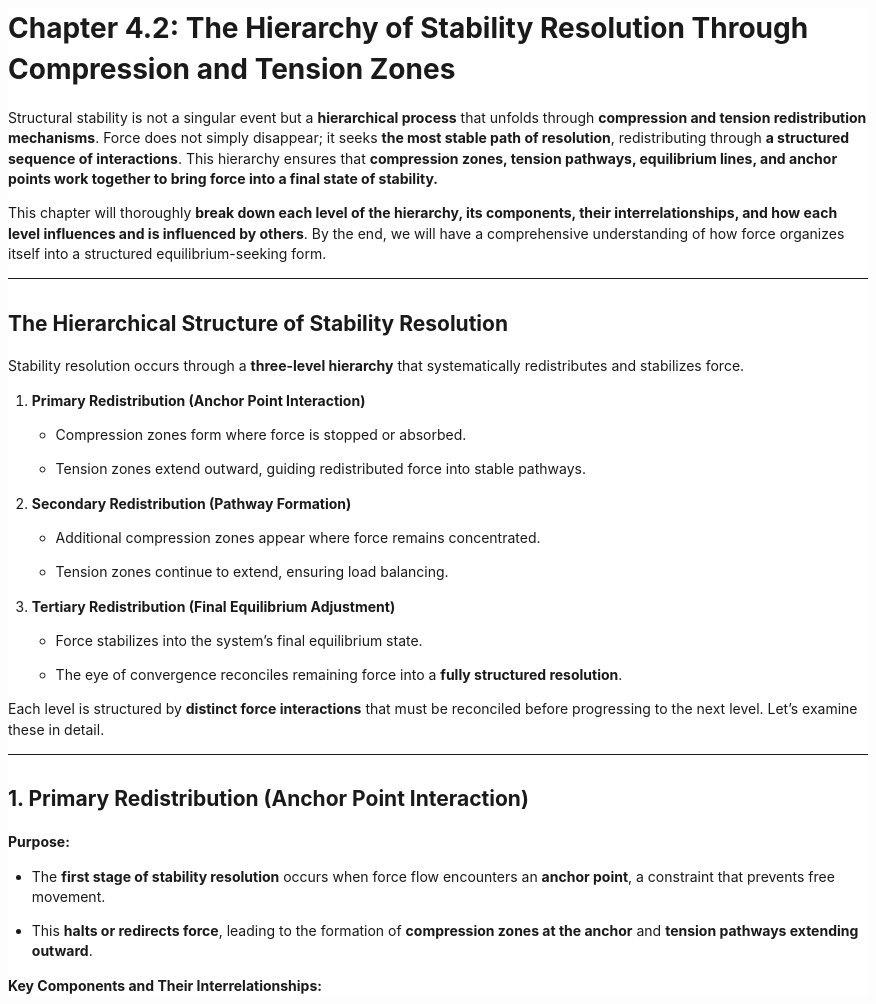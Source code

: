 # **Chapter 4.2: The Hierarchy of Stability Resolution Through Compression and Tension Zones**

Structural stability is not a singular event but a **hierarchical process** that unfolds through **compression and tension redistribution mechanisms**. Force does not simply disappear; it seeks **the most stable path of resolution**, redistributing through **a structured sequence of interactions**. This hierarchy ensures that **compression zones, tension pathways, equilibrium lines, and anchor points work together to bring force into a final state of stability.**

This chapter will thoroughly **break down each level of the hierarchy, its components, their interrelationships, and how each level influences and is influenced by others**. By the end, we will have a comprehensive understanding of how force organizes itself into a structured equilibrium-seeking form.

---

## **The Hierarchical Structure of Stability Resolution**

Stability resolution occurs through a **three-level hierarchy** that systematically redistributes and stabilizes force.

1. **Primary Redistribution (Anchor Point Interaction)**
    
    - Compression zones form where force is stopped or absorbed.
        
    - Tension zones extend outward, guiding redistributed force into stable pathways.
        
2. **Secondary Redistribution (Pathway Formation)**
    
    - Additional compression zones appear where force remains concentrated.
        
    - Tension zones continue to extend, ensuring load balancing.
        
3. **Tertiary Redistribution (Final Equilibrium Adjustment)**
    
    - Force stabilizes into the system’s final equilibrium state.
        
    - The eye of convergence reconciles remaining force into a **fully structured resolution**.
        

Each level is structured by **distinct force interactions** that must be reconciled before progressing to the next level. Let’s examine these in detail.

---

## **1. Primary Redistribution (Anchor Point Interaction)**

**Purpose:**

- The **first stage of stability resolution** occurs when force flow encounters an **anchor point**, a constraint that prevents free movement.
    
- This **halts or redirects force**, leading to the formation of **compression zones at the anchor** and **tension pathways extending outward**.
    

**Key Components and Their Interrelationships:**
